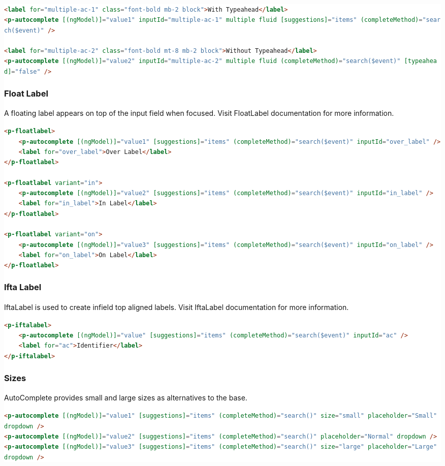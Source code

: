 ```html
<label for="multiple-ac-1" class="font-bold mb-2 block">With Typeahead</label>
<p-autocomplete [(ngModel)]="value1" inputId="multiple-ac-1" multiple fluid [suggestions]="items" (completeMethod)="search($event)" />

<label for="multiple-ac-2" class="font-bold mt-8 mb-2 block">Without Typeahead</label>
<p-autocomplete [(ngModel)]="value2" inputId="multiple-ac-2" multiple fluid (completeMethod)="search($event)" [typeahead]="false" />
```

### Float Label

A floating label appears on top of the input field when focused. Visit FloatLabel documentation for more information.

```html
<p-floatlabel>
    <p-autocomplete [(ngModel)]="value1" [suggestions]="items" (completeMethod)="search($event)" inputId="over_label" />
    <label for="over_label">Over Label</label>
</p-floatlabel>

<p-floatlabel variant="in">
    <p-autocomplete [(ngModel)]="value2" [suggestions]="items" (completeMethod)="search($event)" inputId="in_label" />
    <label for="in_label">In Label</label>
</p-floatlabel>

<p-floatlabel variant="on">
    <p-autocomplete [(ngModel)]="value3" [suggestions]="items" (completeMethod)="search($event)" inputId="on_label" />
    <label for="on_label">On Label</label>
</p-floatlabel>
```

### Ifta Label

IftaLabel is used to create infield top aligned labels. Visit IftaLabel documentation for more information.

```html
<p-iftalabel>
    <p-autocomplete [(ngModel)]="value" [suggestions]="items" (completeMethod)="search($event)" inputId="ac" />
    <label for="ac">Identifier</label>
</p-iftalabel>
```

### Sizes

AutoComplete provides small and large sizes as alternatives to the base.

```html
<p-autocomplete [(ngModel)]="value1" [suggestions]="items" (completeMethod)="search()" size="small" placeholder="Small" dropdown />
<p-autocomplete [(ngModel)]="value2" [suggestions]="items" (completeMethod)="search()" placeholder="Normal" dropdown />
<p-autocomplete [(ngModel)]="value3" [suggestions]="items" (completeMethod)="search()" size="large" placeholder="Large" dropdown />
```
